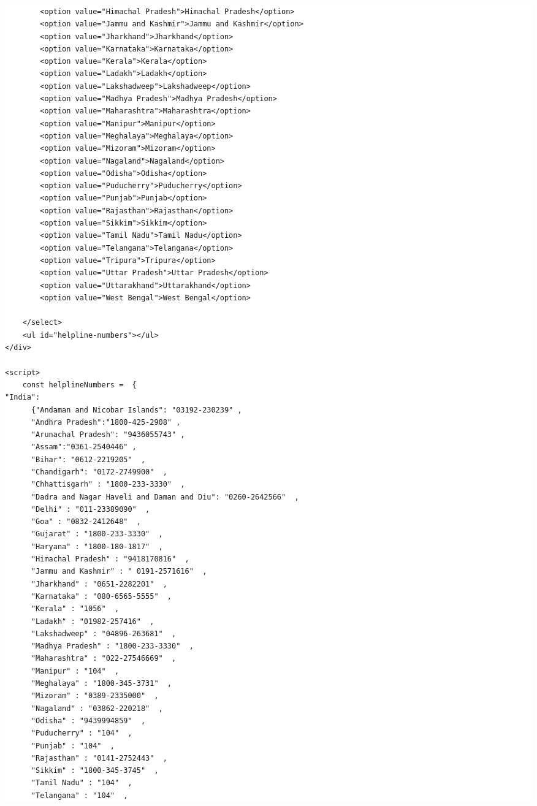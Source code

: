 	        <option value="Himachal Pradesh">Himachal Pradesh</option>
	        <option value="Jammu and Kashmir">Jammu and Kashmir</option>
	        <option value="Jharkhand">Jharkhand</option>
	        <option value="Karnataka">Karnataka</option>
	        <option value="Kerala">Kerala</option>
	        <option value="Ladakh">Ladakh</option>
	        <option value="Lakshadweep">Lakshadweep</option>
	        <option value="Madhya Pradesh">Madhya Pradesh</option>
	        <option value="Maharashtra">Maharashtra</option>
	        <option value="Manipur">Manipur</option>
	        <option value="Meghalaya">Meghalaya</option>
	        <option value="Mizoram">Mizoram</option>
	        <option value="Nagaland">Nagaland</option>
	        <option value="Odisha">Odisha</option>
	        <option value="Puducherry">Puducherry</option>
	        <option value="Punjab">Punjab</option>
	        <option value="Rajasthan">Rajasthan</option>
	        <option value="Sikkim">Sikkim</option>
	        <option value="Tamil Nadu">Tamil Nadu</option>
	        <option value="Telangana">Telangana</option>
	        <option value="Tripura">Tripura</option>
	        <option value="Uttar Pradesh">Uttar Pradesh</option>
	        <option value="Uttarakhand">Uttarakhand</option>
	        <option value="West Bengal">West Bengal</option>
        
        </select>
        <ul id="helpline-numbers"></ul>
    </div>

    <script>
        const helplineNumbers =  {
    "India": 
          {"Andaman and Nicobar Islands": "03192-230239" ,
          "Andhra Pradesh":"1800-425-2908" ,
          "Arunachal Pradesh": "9436055743" ,
          "Assam":"0361-2540446" ,
          "Bihar": "0612-2219205"  ,
          "Chandigarh": "0172-2749900"  ,
          "Chhattisgarh" : "1800-233-3330"  ,
          "Dadra and Nagar Haveli and Daman and Diu": "0260-2642566"  ,
          "Delhi" : "011-23389090"  ,
          "Goa" : "0832-2412648"  ,
          "Gujarat" : "1800-233-3330"  ,
          "Haryana" : "1800-180-1817"  ,
          "Himachal Pradesh" : "9418170816"  ,
          "Jammu and Kashmir" : " 0191-2571616"  ,
          "Jharkhand" : "0651-2282201"  ,
          "Karnataka" : "080-6565-5555"  ,
          "Kerala" : "1056"  ,
          "Ladakh" : "01982-257416"  ,
          "Lakshadweep" : "04896-263681"  ,
          "Madhya Pradesh" : "1800-233-3330"  ,
          "Maharashtra" : "022-27546669"  ,
          "Manipur" : "104"  ,
          "Meghalaya" : "1800-345-3731"  ,
          "Mizoram" : "0389-2335000"  ,
          "Nagaland" : "03862-220218"  ,
          "Odisha" : "9439994859"  ,
          "Puducherry" : "104"  ,
          "Punjab" : "104"  ,
          "Rajasthan" : "0141-2752443"  ,
          "Sikkim" : "1800-345-3745"  ,
          "Tamil Nadu" : "104"  ,
          "Telangana" : "104"  ,